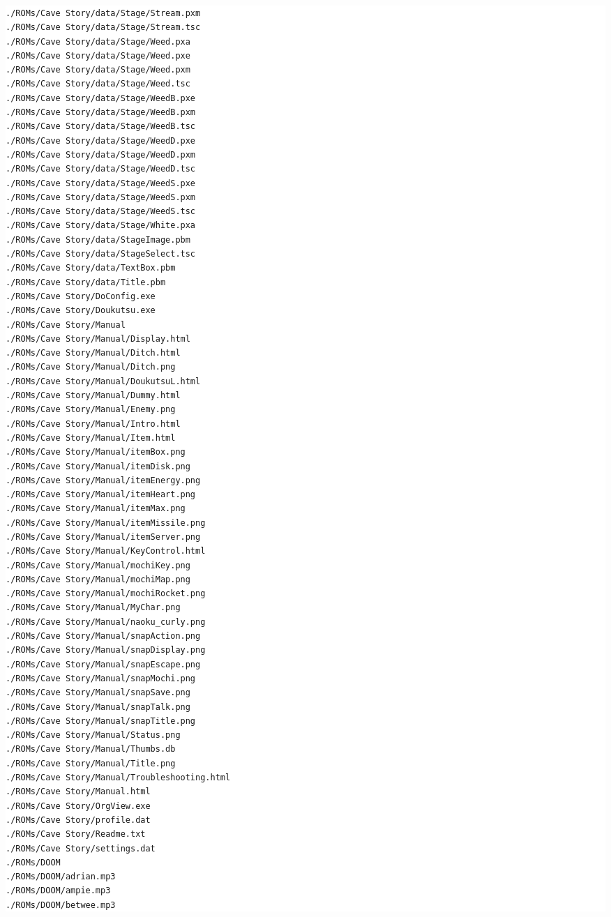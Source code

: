     ./ROMs/Cave Story/data/Stage/Stream.pxm
    ./ROMs/Cave Story/data/Stage/Stream.tsc
    ./ROMs/Cave Story/data/Stage/Weed.pxa
    ./ROMs/Cave Story/data/Stage/Weed.pxe
    ./ROMs/Cave Story/data/Stage/Weed.pxm
    ./ROMs/Cave Story/data/Stage/Weed.tsc
    ./ROMs/Cave Story/data/Stage/WeedB.pxe
    ./ROMs/Cave Story/data/Stage/WeedB.pxm
    ./ROMs/Cave Story/data/Stage/WeedB.tsc
    ./ROMs/Cave Story/data/Stage/WeedD.pxe
    ./ROMs/Cave Story/data/Stage/WeedD.pxm
    ./ROMs/Cave Story/data/Stage/WeedD.tsc
    ./ROMs/Cave Story/data/Stage/WeedS.pxe
    ./ROMs/Cave Story/data/Stage/WeedS.pxm
    ./ROMs/Cave Story/data/Stage/WeedS.tsc
    ./ROMs/Cave Story/data/Stage/White.pxa
    ./ROMs/Cave Story/data/StageImage.pbm
    ./ROMs/Cave Story/data/StageSelect.tsc
    ./ROMs/Cave Story/data/TextBox.pbm
    ./ROMs/Cave Story/data/Title.pbm
    ./ROMs/Cave Story/DoConfig.exe
    ./ROMs/Cave Story/Doukutsu.exe
    ./ROMs/Cave Story/Manual
    ./ROMs/Cave Story/Manual/Display.html
    ./ROMs/Cave Story/Manual/Ditch.html
    ./ROMs/Cave Story/Manual/Ditch.png
    ./ROMs/Cave Story/Manual/DoukutsuL.html
    ./ROMs/Cave Story/Manual/Dummy.html
    ./ROMs/Cave Story/Manual/Enemy.png
    ./ROMs/Cave Story/Manual/Intro.html
    ./ROMs/Cave Story/Manual/Item.html
    ./ROMs/Cave Story/Manual/itemBox.png
    ./ROMs/Cave Story/Manual/itemDisk.png
    ./ROMs/Cave Story/Manual/itemEnergy.png
    ./ROMs/Cave Story/Manual/itemHeart.png
    ./ROMs/Cave Story/Manual/itemMax.png
    ./ROMs/Cave Story/Manual/itemMissile.png
    ./ROMs/Cave Story/Manual/itemServer.png
    ./ROMs/Cave Story/Manual/KeyControl.html
    ./ROMs/Cave Story/Manual/mochiKey.png
    ./ROMs/Cave Story/Manual/mochiMap.png
    ./ROMs/Cave Story/Manual/mochiRocket.png
    ./ROMs/Cave Story/Manual/MyChar.png
    ./ROMs/Cave Story/Manual/naoku_curly.png
    ./ROMs/Cave Story/Manual/snapAction.png
    ./ROMs/Cave Story/Manual/snapDisplay.png
    ./ROMs/Cave Story/Manual/snapEscape.png
    ./ROMs/Cave Story/Manual/snapMochi.png
    ./ROMs/Cave Story/Manual/snapSave.png
    ./ROMs/Cave Story/Manual/snapTalk.png
    ./ROMs/Cave Story/Manual/snapTitle.png
    ./ROMs/Cave Story/Manual/Status.png
    ./ROMs/Cave Story/Manual/Thumbs.db
    ./ROMs/Cave Story/Manual/Title.png
    ./ROMs/Cave Story/Manual/Troubleshooting.html
    ./ROMs/Cave Story/Manual.html
    ./ROMs/Cave Story/OrgView.exe
    ./ROMs/Cave Story/profile.dat
    ./ROMs/Cave Story/Readme.txt
    ./ROMs/Cave Story/settings.dat
    ./ROMs/DOOM
    ./ROMs/DOOM/adrian.mp3
    ./ROMs/DOOM/ampie.mp3
    ./ROMs/DOOM/betwee.mp3